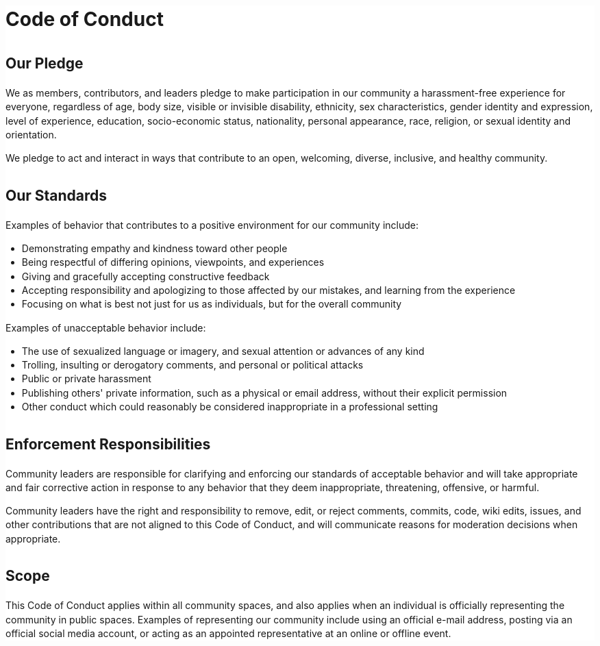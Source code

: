 # Code of Conduct

## Our Pledge

We as members, contributors, and leaders pledge to make participation in our community a
harassment-free experience for everyone, regardless of age, body size, visible or invisible
disability, ethnicity, sex characteristics, gender identity and expression, level of experience,
education, socio-economic status, nationality, personal appearance, race, religion, or sexual
identity and orientation.

We pledge to act and interact in ways that contribute to an open, welcoming, diverse, inclusive, and
healthy community.

## Our Standards

Examples of behavior that contributes to a positive environment for our community include:

- Demonstrating empathy and kindness toward other people
- Being respectful of differing opinions, viewpoints, and experiences
- Giving and gracefully accepting constructive feedback
- Accepting responsibility and apologizing to those affected by our mistakes, and learning from the
  experience
- Focusing on what is best not just for us as individuals, but for the overall community

Examples of unacceptable behavior include:

- The use of sexualized language or imagery, and sexual attention or advances of any kind
- Trolling, insulting or derogatory comments, and personal or political attacks
- Public or private harassment
- Publishing others' private information, such as a physical or email address, without their
  explicit permission
- Other conduct which could reasonably be considered inappropriate in a professional setting

## Enforcement Responsibilities

Community leaders are responsible for clarifying and enforcing our standards of acceptable behavior
and will take appropriate and fair corrective action in response to any behavior that they deem
inappropriate, threatening, offensive, or harmful.

Community leaders have the right and responsibility to remove, edit, or reject comments, commits,
code, wiki edits, issues, and other contributions that are not aligned to this Code of Conduct, and
will communicate reasons for moderation decisions when appropriate.

## Scope

This Code of Conduct applies within all community spaces, and also applies when an individual is
officially representing the community in public spaces. Examples of representing our community
include using an official e-mail address, posting via an official social media account, or acting as
an appointed representative at an online or offline event.
